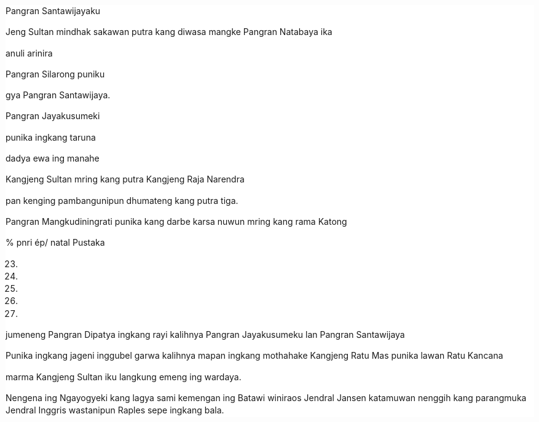 Pangran Santawijayaku

Jeng Sultan mindhak sakawan
putra kang diwasa mangke
Pangran Natabaya ika

anuli arinira

Pangran Silarong puniku

gya Pangran Santawijaya.

Pangran Jayakusumeki

punika ingkang taruna

dadya ewa ing manahe

Kangjeng Sultan mring kang putra
Kangjeng Raja Narendra

pan kenging pambangunipun
dhumateng kang putra tiga.

Pangran Mangkudiningrati
punika kang darbe karsa
nuwun mring kang rama Katong

% pnri ép/ natal Pustaka



23.

26.

21.

28.

29.

jumeneng Pangran Dipatya
ingkang rayi kalihnya
Pangran Jayakusumeku
lan Pangran Santawijaya

Punika ingkang jageni
inggubel garwa kalihnya
mapan ingkang mothahake
Kangjeng Ratu Mas punika
lawan Ratu Kancana

marma Kangjeng Sultan iku
langkung emeng ing wardaya.

Nengena ing Ngayogyeki
kang lagya sami kemengan
ing Batawi winiraos
Jendral Jansen katamuwan
nenggih kang parangmuka
Jendral Inggris wastanipun
Raples sepe ingkang bala.
